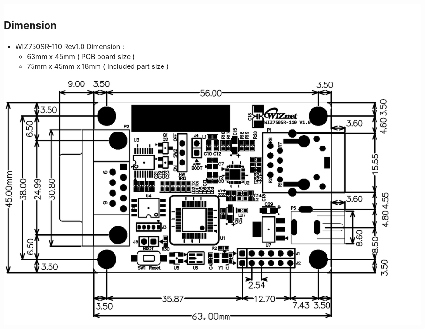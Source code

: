 ------------------------------------------------------------------------

## Dimension

-   WIZ750SR-110 Rev1.0 Dimension :
    -   63mm x 45mm ( PCB board size )
    -   75mm x 45mm x 18mm ( Included part size )

<img src="/img/products/wiz750sr-110/datasheet/wiz750sr-110_dimension_v3.png" width="800" />